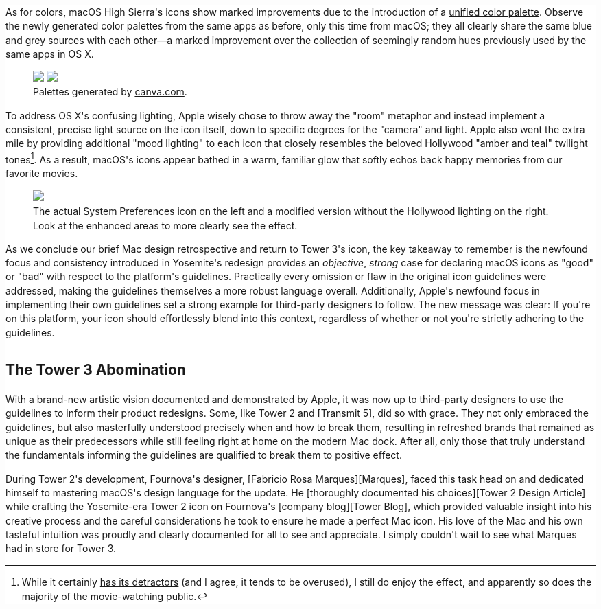 As for colors, macOS High Sierra's icons show marked improvements due to the introduction of a [unified color palette](https://developer.apple.com/design/human-interface-guidelines/macos/visual-design/color/). Observe the newly generated color palettes from the same apps as before, only this time from macOS; they all clearly share the same blue and grey sources with each other&mdash;a marked improvement over the collection of seemingly random hues previously used by the same apps in OS X.

<figure class="three-fours-size">
    <img src="{{ site.dropbox }}/eulogy-for-a-good-icon/macos-color-palettes.png" class="show-when-light">
    <img src="{{ site.dropbox }}/eulogy-for-a-good-icon/macos-color-palettes-dark.png" class="show-when-dark">
    <figcaption>
        Palettes generated by <a href="https://www.canva.com/color-palette/">canva.com</a>.
    </figcaption>
</figure>

To address OS X's confusing lighting, Apple wisely chose to throw away the "room" metaphor and instead implement a consistent, precise light source on the icon itself, down to specific degrees for the "camera" and light. Apple also went the extra mile by providing additional "mood lighting" to each icon that closely resembles the beloved Hollywood ["amber and teal"](https://tvtropes.org/pmwiki/pmwiki.php/Main/OrangeBlueContrast) twilight tones[^beloved]. As a result, macOS's icons appear bathed in a warm, familiar glow that softly echos back happy memories from our favorite movies.

<figure class="edge-to-edge medium">
    <img src="{{ site.dropbox }}/eulogy-for-a-good-icon/system-preferences-lit-and-unlit.png">
    <figcaption>
        The actual System Preferences icon on the left and a modified version without the Hollywood lighting on the right. Look at the enhanced areas to more clearly see the effect.
    </figcaption>
</figure>

As we conclude our brief Mac design retrospective and return to Tower 3's icon, the key takeaway to remember is the newfound focus and consistency introduced in Yosemite's redesign provides an *objective*, *strong* case for declaring macOS icons as "good" or "bad" with respect to the platform's guidelines. Practically every omission or flaw in the original icon guidelines were addressed, making the guidelines themselves a more robust language overall. Additionally, Apple's newfound focus in implementing their own guidelines set a strong example for third-party designers to follow. The new message was clear: If you're on this platform, your icon should effortlessly blend into this context, regardless of whether or not you're strictly adhering to the guidelines.

## The Tower 3 Abomination

With a brand-new artistic vision documented and demonstrated by Apple, it was now up to third-party designers to use the guidelines to inform their product redesigns. Some, like Tower 2 and [Transmit 5], did so with grace. They not only embraced the guidelines, but also masterfully understood precisely when and how to break them, resulting in refreshed brands that remained as unique as their predecessors while still feeling right at home on the modern Mac dock. After all, only those that truly understand the fundamentals informing the guidelines are qualified to break them to positive effect.

During Tower 2's development, Fournova's designer, [Fabricio Rosa Marques][Marques], faced this task head on and dedicated himself to mastering macOS's design language for the update. He [thoroughly documented his choices][Tower 2 Design Article] while crafting the Yosemite-era Tower 2 icon on Fournova's [company blog][Tower Blog], which provided valuable insight into his creative process and the careful considerations he took to ensure he made a perfect Mac icon. His love of the Mac and his own tasteful intuition was proudly and clearly documented for all to see and appreciate. I simply couldn't wait to see what Marques had in store for Tower 3.


[^mac-names]: I'm using parenthesis very deliberately. What we now know as macOS has gone through numerous name changes through the years, starting with ["Mac OS X"](https://en.wikipedia.org/wiki/MacOS#Mac_OS_X) in 2001, to just ["OS X"](https://en.wikipedia.org/wiki/MacOS#OS_X) (pronounced "oh es ten") in 2012, then simply ["macOS"](https://en.wikipedia.org/wiki/MacOS#macOS) in 2016.
[^vlc]: No, the story behind [why they chose a traffic cone](http://nanocrew.net/2005/06/23/vlc-cone/) isn't cute, and the team should be ashamed that some people [suspect their app is broken](https://www.reddit.com/r/todayilearned/comments/1ttcpc/til_vlc_media_player_uses_a_traffic_cone_as_its/cebgwh5/) because of it.
[^circle-examples]: Notable examples would be [iTunes](https://goo.gl/images/b4Ec3y), [iBooks](https://goo.gl/images/x73ZFj), and [Safari](https://goo.gl/images/kyNg15).
[^macos-redesign]: This may seem like a peculiar decision since Apple successfully made a similar redesign with [iOS 7] back in 2013. If Apple pulled off the transition on iOS, why wouldn't they want do the same on macOS? Unfortunately&mdash;as far as the Mac is concerned&mdash;this is more a matter of "couldn't". Macs have a fraction of the userbase iPhones enjoy, and an even smaller fraction of active developers. The harsh transition from [iOS 6] to [7][iOS 7] can only work on platforms as healthy as iOS (and even then, some apps like [Instagram](https://www.instagram.com) infamously [dragged their feet](https://www.businessinsider.com/new-instagram-icon-design-2016-5), releasing their redesign a ludicrous three years later).
[^beloved]: While it certainly [has its detractors](https://theabyssgazes.blogspot.com/2010/03/teal-and-orange-hollywood-please-stop.html) (and I agree, it tends to be overused), I still do enjoy the effect, and apparently so does the majority of the movie-watching public.
[^windows]: Eagle-eyed readers may have noticed the icon seems suspiciously closer to a Windows icon than a macOS one (though I'd argue it's also a bad Windows icon). Perhaps that was Schupp's intention. However, if that was indeed the case, then it was laziness or cheapness that led Schupp to abandon good macOS design practices, or it's incompetence he couldn't pull it off. Either way, it's not a good look.
[Fournova]: https://www.fournova.com
[Tower Blog]: https://www.git-tower.com/blog/
[Tower 2 Product Page]: https://web.archive.org/web/20160513131955/https://www.git-tower.com/
[Tower 3 Announcement Page]: https://web.archive.org/web/20180327033209/https://www.git-tower.com/blog/tower-public-beta-2018-starts/
[Tower 3 Beta Page]: https://web.archive.org/web/20180419230054/https://www.git-tower.com/public-beta-2018
[Tower 2 Design Article]: https://web.archive.org/web/20150504083258/https://www.git-tower.com/blog/posts/tower2-yosemite-design
[Marques]: http://fabric8.de
[Before]: https://web.archive.org/web/20151011130552/http://www.fournova.com:80/company
[After]: https://web.archive.org/web/20151105092600/http://www.fournova.com:80/company/
[version control]: https://en.wikipedia.org/wiki/Version_control
[macOS HIG]: https://web.archive.org/web/20180618155427/https://developer.apple.com/design/human-interface-guidelines/macos/
[Mac OS X HIG]: http://interface.free.fr/Archives/AquaHIGuidelines.pdf
[Patterns Research]: https://www.scientificamerican.com/article/patternicity-finding-meaningful-patterns/
[Doctor Who]: https://www.youtube.com/watch?v=L3y0sCbq6Ak
[Git Koans]: http://stevelosh.com/blog/2013/04/git-koans/
[Behance Prediction]: https://web.archive.org/web/20130820144025/http://www.behance.net:80/gallery/OS-X-11-Inspired-by-iOS-7-(Safari)/9704887
[iOS 6 Icon]: http://mrgan.com/pub/iOS%20icons.png
[iOS 7 Icon]: https://stackoverflow.com/questions/20056075/golden-ratio-corner-rounded-frame-rectangle-button
[Ink Stamp]: https://goo.gl/images/mzNTwf
[Atom]: https://atom.io
[Facetime]: https://en.wikipedia.org/wiki/FaceTime
[Finder]: https://en.wikipedia.org/wiki/Finder_(software)
[Font Book]: https://en.wikipedia.org/wiki/Font_Book
[git]: https://git-scm.com
[iChat]: https://en.wikipedia.org/wiki/IChat
[iPhoto]: https://en.wikipedia.org/wiki/IPhoto
[iTunes]: https://www.apple.com/itunes/
[Mail]: https://en.wikipedia.org/wiki/Mail_(Apple)
[Messages]: https://en.wikipedia.org/wiki/IMessage
[NetNewsWire]: http://netnewswireapp.com
[Pages]: https://www.apple.com/pages/
[Photos]: https://en.wikipedia.org/wiki/Apple_Photos
[RSS]: https://en.wikipedia.org/wiki/RSS
[Safari]: https://www.apple.com/safari/
[Sublime Text]: https://www.sublimetext.com
[System Preferences]: https://en.wikipedia.org/wiki/System_Preferences
[Terminal]: https://en.wikipedia.org/wiki/Terminal_(macOS)
[Things 2]: https://culturedcode.com/things/
[Time Machine]: https://en.wikipedia.org/wiki/Time_Machine_(macOS)
[Transmit 5]: https://www.panic.com/transmit/
[Twitter]: https://twitter.com
[Twitterrific]: https://twitterrific.com/mac
[VLC]: https://www.videolan.org/vlc/
[iOS 6]: https://en.wikipedia.org/wiki/IOS_6
[iOS 7]: https://en.wikipedia.org/wiki/IOS_7
[Snow Leopard]: https://en.wikipedia.org/wiki/Mac_OS_X_Snow_Leopard
[Yosemite]: https://web.archive.org/web/20141130213350/https://www.apple.com/osx/
[High Sierra]: https://web.archive.org/web/20180801221725/https://www.apple.com/macos/high-sierra/